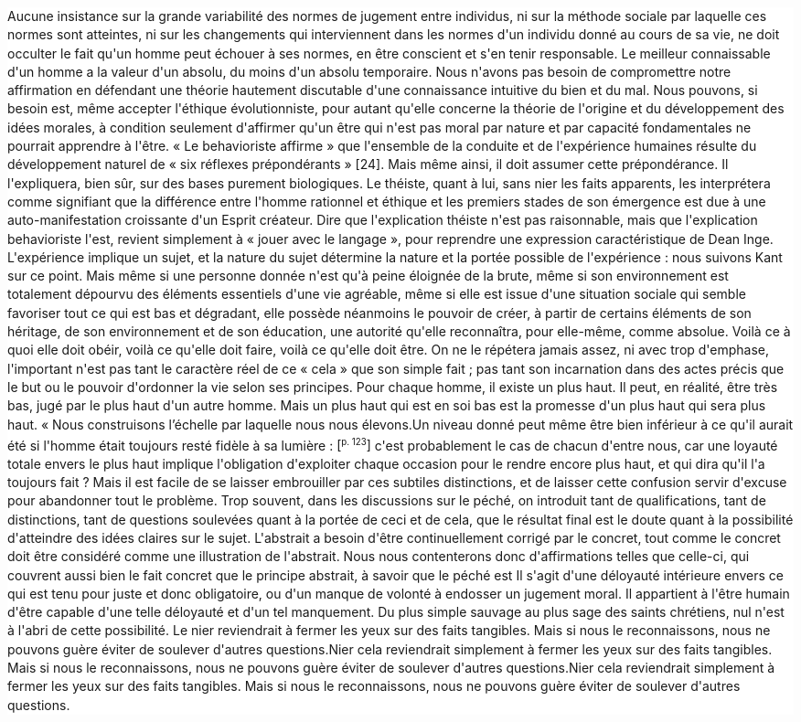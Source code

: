 Aucune insistance sur la grande variabilité des normes de jugement entre individus, ni sur la méthode sociale par laquelle ces normes sont atteintes, ni sur les changements qui interviennent dans les normes d'un individu donné au cours de sa vie, ne doit occulter le fait qu'un homme peut échouer à ses normes, en être conscient et s'en tenir responsable. Le meilleur connaissable d'un homme a la valeur d'un absolu, du moins d'un absolu temporaire. Nous n'avons pas besoin de compromettre notre affirmation en défendant une théorie hautement discutable d'une connaissance intuitive du bien et du mal. Nous pouvons, si besoin est, même accepter l'éthique évolutionniste, pour autant qu'elle concerne la théorie de l'origine et du développement des idées morales, à condition seulement d'affirmer qu'un être qui n'est pas moral par nature et par capacité fondamentales ne pourrait apprendre à l'être. « Le behavioriste affirme » que l'ensemble de la conduite et de l'expérience humaines résulte du développement naturel de « six réflexes prépondérants » [24]. Mais même ainsi, il doit assumer cette prépondérance. Il l'expliquera, bien sûr, sur des bases purement biologiques. Le théiste, quant à lui, sans nier les faits apparents, les interprétera comme signifiant que la différence entre l'homme rationnel et éthique et les premiers stades de son émergence est due à une auto-manifestation croissante d'un Esprit créateur. Dire que l'explication théiste n'est pas raisonnable, mais que l'explication behavioriste l'est, revient simplement à « jouer avec le langage », pour reprendre une expression caractéristique de Dean Inge. L'expérience implique un sujet, et la nature du sujet détermine la nature et la portée possible de l'expérience : nous suivons Kant sur ce point. Mais même si une personne donnée n'est qu'à peine éloignée de la brute, même si son environnement est totalement dépourvu des éléments essentiels d'une vie agréable, même si elle est issue d'une situation sociale qui semble favoriser tout ce qui est bas et dégradant, elle possède néanmoins le pouvoir de créer, à partir de certains éléments de son héritage, de son environnement et de son éducation, une autorité qu'elle reconnaîtra, pour elle-même, comme absolue. Voilà ce à quoi elle doit obéir, voilà ce qu'elle doit faire, voilà ce qu'elle doit être. On ne le répétera jamais assez, ni avec trop d'emphase, l'important n'est pas tant le caractère réel de ce « cela » que son simple fait ; pas tant son incarnation dans des actes précis que le but ou le pouvoir d'ordonner la vie selon ses principes. Pour chaque homme, il existe un plus haut. Il peut, en réalité, être très bas, jugé par le plus haut d'un autre homme. Mais un plus haut qui est en soi bas est la promesse d'un plus haut qui sera plus haut. « Nous construisons l’échelle par laquelle nous nous élevons.Un niveau donné peut même être bien inférieur à ce qu'il aurait été si l'homme était toujours resté fidèle à sa lumière : <span id="p123">[<sup><small>p. 123</small></sup>]</span> c'est probablement le cas de chacun d'entre nous, car une loyauté totale envers le plus haut implique l'obligation d'exploiter chaque occasion pour le rendre encore plus haut, et qui dira qu'il l'a toujours fait ? Mais il est facile de se laisser embrouiller par ces subtiles distinctions, et de laisser cette confusion servir d'excuse pour abandonner tout le problème. Trop souvent, dans les discussions sur le péché, on introduit tant de qualifications, tant de distinctions, tant de questions soulevées quant à la portée de ceci et de cela, que le résultat final est le doute quant à la possibilité d'atteindre des idées claires sur le sujet. L'abstrait a besoin d'être continuellement corrigé par le concret, tout comme le concret doit être considéré comme une illustration de l'abstrait. Nous nous contenterons donc d'affirmations telles que celle-ci, qui couvrent aussi bien le fait concret que le principe abstrait, à savoir que le péché est Il s'agit d'une déloyauté intérieure envers ce qui est tenu pour juste et donc obligatoire, ou d'un manque de volonté à endosser un jugement moral. Il appartient à l'être humain d'être capable d'une telle déloyauté et d'un tel manquement. Du plus simple sauvage au plus sage des saints chrétiens, nul n'est à l'abri de cette possibilité. Le nier reviendrait à fermer les yeux sur des faits tangibles. Mais si nous le reconnaissons, nous ne pouvons guère éviter de soulever d'autres questions.Nier cela reviendrait simplement à fermer les yeux sur des faits tangibles. Mais si nous le reconnaissons, nous ne pouvons guère éviter de soulever d'autres questions.Nier cela reviendrait simplement à fermer les yeux sur des faits tangibles. Mais si nous le reconnaissons, nous ne pouvons guère éviter de soulever d'autres questions.


[^3]: Voir la considération de Buckham sur la thèse, dans The Humanity of God, pp. 128n% selon laquelle « les événements du monde naturel ne sont pas les actes immédiats de Dieu ». Cf. J. Arthur Thomson, The System of Animate Nature, vol. ii, lect. xviii.
[^5]: Voir l’intégralité de l’impressionnante déclaration du « méliorisme pragmatique » dans Pragmatism, p. 296.
[^7]: Cf. le chapitre « Conclusions », par WR Inge, dans Science, Religion, and Reality, éd. J. Needham, pour la preuve que l’histoire de toutes sortes peut être examinée de manière critique à des fins constructives.
[^8]: Voir, par exemple, le chapitre de Russell sur « Le mal que font les hommes de bien », dans Skeptical Essays, p. lllff., et la discussion sur le « libre arbitre » dans Our Knowledge of the External World, p. 247-256. Eussell dit que nous sommes « libres » dans le seul sens qui importe, à savoir que nos volitions sont « le résultat de nos propres désirs ». Mais si nous ne pouvons pas contrôler nos désirs, que vaut une telle liberté ?
[^11]: Voir Vie et lettres de TE Huxley, vol. i, pp. 352-355.
[^13]: La religion dans les limites de la simple raison, sect. ii, la division sur « La lutte du bien et du mal ». Cf. la discussion dans E. Caird, The Critical Philosophy of Kant, vol. ii, pp. 569-573, et dans Webb, Kant's Philosophy of Religion, pp. 120-122.
[^14]: Op. tit., pp. 144.
[^17]: Cf. la déclaration de W.B. Smith (célèbre pour son « mythe du Christ » et auteur d'Ecce Deus), « C'est demain et non hier qui fait d'aujourd'hui ce qu'il est », citée comme tirée du Monist par Patrick, The World and Its Meaning, p. 165.
[^18]: Voir The Direction of Human Evolution, nouvelle édition, chap. vi. <span id="p135">[<sup><small>p. 135</small></sup>]</span>
[^19]: Voir Hobhouse, Morals in Evolution, chap. i, sur « l’évolution éthique » et cf. Kidd, The Science of Power, avec sa défense passionnée de la thèse selon laquelle la civilisation doit dépendre de « la science de la passion pour l’idéal » (p. 158).
[^22]: Voir Platon, Protagoras, 352. « La connaissance est une chose noble et impérieuse, qui ne peut être surmontée, et ne permettra pas à un homme, s'il ne connaît que la différence du bien et du mal, de faire quoi que ce soit qui soit contraire à la connaissance, sans que cette sagesse ait la force de l'aider. » (trad. de Jowett) Cf. Taylor, Platon, p. 259, note : également Windelband, History of Ancient Philosophy, pp. 131-133, la discussion de la formule de Socrate sur l'identité de la vertu et de la connaissance.
[^23]: Voir Le Problème du Christianisme, vol. i, le chapitre sur « Le Temps et la Culpabilité ». Quiconque a une volonté propre, dit Eoyce, peut devenir « un traître conscient et délibéré » à un idéal ou à une cause ; il peut devenir « déloyal ». Cf. aussi La Philosophie de la Loyauté, et le chapitre portant ce titre dans Les Sources de la perspicacité religieuse.
[^24]: Cf. le chapitre de Finney sur « Behaviorism and Value » dans Behaviorism: A Battle Line, p. 180.
[^25]: L'inévitabilité de la faute morale, avec toutefois une disposition pour ce type de faute morale responsable qui est véritablement un péché et constitue une culpabilité, est présentée dans des ouvrages tels que Pfleiderer, Philosophy of Religion, vol. iv ; Tennant, The Origin of Sin and The Concept of Sin ; et S.A. McDowall, Evolution and the Need of Atonement. Pour une critique de ce point de vue, voir Moxon, op. cit., pp. 202-216.
[^26]: Cf. Angus, The Religious Quests of the Grceco-Roman World, pp. 3642 ; voir aussi EF Scott, Colossiens, Éphésiens, Philémon, pp. 7-10, dans le Moffatt New Testament Commentary, et L'Évangile et ses tributaires, pp. 210-212. <span id="p136">[<sup><small>p. 136</small></sup>]</span>
[^28]: Voir Webb, Kant's Philosophy of Religion, pp. 92-115, pour une exposition de la théorie de Kant.
[^29]: La Conquête du Bonheur, p. 106. Voir aussi chap. i et vii.
[^30]: Op. tit., p. 289.
[^32]: Le Chien du Ciel, strophe iv.